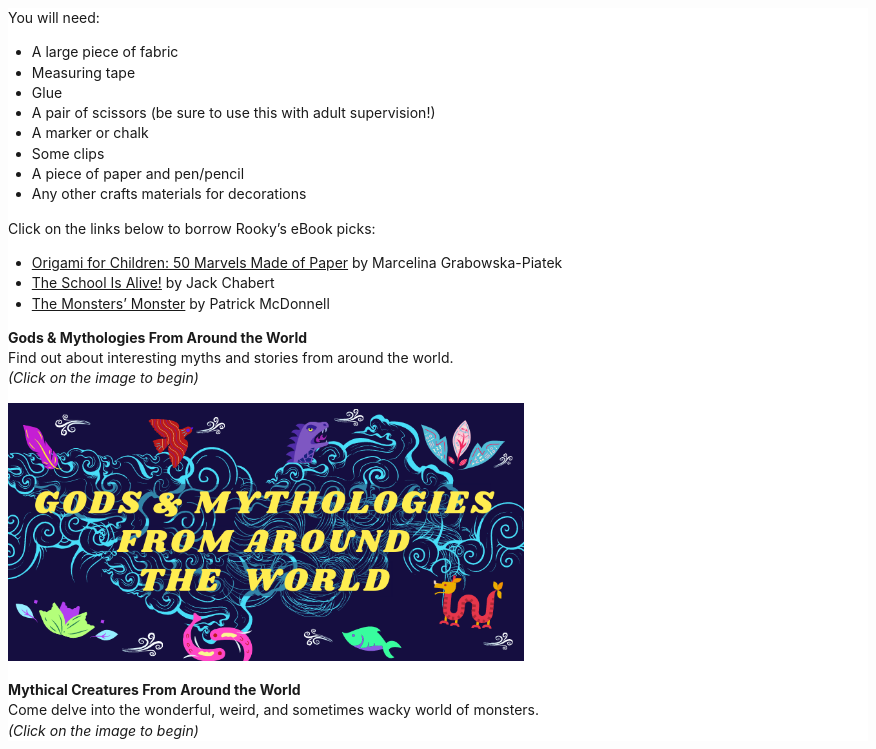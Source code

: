 You will need:

* A large piece of fabric
* Measuring tape
* Glue
* A pair of scissors (be sure to use this with adult supervision!)
* A marker or chalk
* Some clips
* A piece of paper and pen/pencil
* Any other crafts materials for decorations

<center><iframe width="560" height="315" src="https://www.youtube.com/embed/01744B7EH_s" frameborder="0" allow="accelerometer; autoplay; clipboard-write; encrypted-media; gyroscope; picture-in-picture" allowfullscreen></iframe></center>

Click on the links below to borrow Rooky’s eBook picks:

* [Origami for Children: 50 Marvels Made of Paper](http://go.gov.sg/24q2xj) by Marcelina Grabowska-Piatek
* [The School Is Alive!](http://go.gov.sg/eh1aky) by Jack Chabert
* [The Monsters’ Monster](http://go.gov.sg/uoijyc) by Patrick McDonnell


<a name="gods-mythologies">**Gods & Mythologies From Around the World**</a>  <br>
Find out about interesting myths and stories from around the world.  <br>
_(Click on the image to begin)_

<a href="https://go.gov.sg/nlb-rooktober2020-myths"><img src="/images/unsorted/monstersunited/Gods-and-Myths.png" alt="Gods & myths around the world image" style="width: 60%;"></a>


<a name="mythical-creatures">**Mythical Creatures From Around the World**</a> <br>
Come delve into the wonderful, weird, and sometimes wacky world of monsters. <br>
_(Click on the image to begin)_
